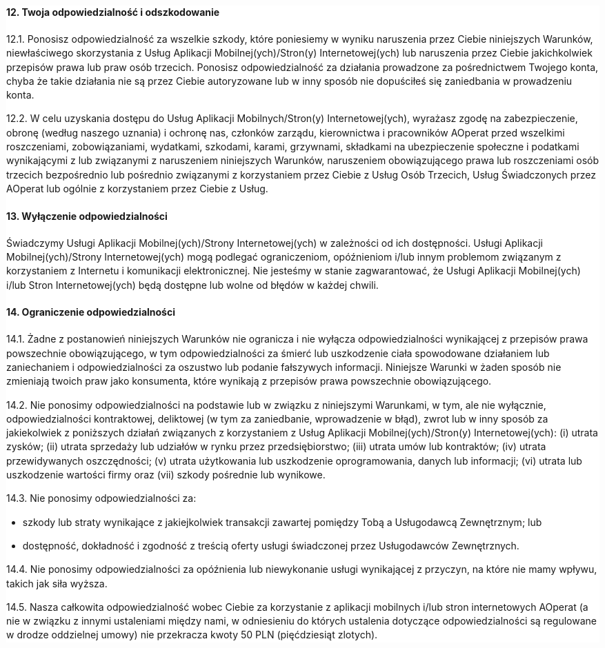 #### 12. Twoja odpowiedzialność i odszkodowanie

12.1. Ponosisz odpowiedzialność za wszelkie szkody, które poniesiemy w wyniku naruszenia przez Ciebie niniejszych Warunków, niewłaściwego skorzystania z Usług Aplikacji Mobilnej(ych)/Stron(y) Internetowej(ych) lub naruszenia przez Ciebie jakichkolwiek przepisów prawa lub praw osób trzecich. Ponosisz odpowiedzialność za działania prowadzone za pośrednictwem Twojego konta, chyba że takie działania nie są przez Ciebie autoryzowane lub w inny sposób nie dopuściłeś się zaniedbania w prowadzeniu konta.

12.2. W celu uzyskania dostępu do Usług Aplikacji Mobilnych/Stron(y) Internetowej(ych), wyrażasz zgodę na zabezpieczenie, obronę (według naszego uznania) i ochronę nas, członków zarządu, kierownictwa i pracowników AOperat przed wszelkimi roszczeniami, zobowiązaniami, wydatkami, szkodami, karami, grzywnami, składkami na ubezpieczenie społeczne i podatkami wynikającymi z lub związanymi z naruszeniem niniejszych Warunków, naruszeniem obowiązującego prawa lub roszczeniami osób trzecich bezpośrednio lub pośrednio związanymi z korzystaniem przez Ciebie z Usług Osób Trzecich, Usług Świadczonych przez AOperat lub ogólnie z korzystaniem przez Ciebie z Usług.

#### 13. Wyłączenie odpowiedzialności

Świadczymy Usługi Aplikacji Mobilnej(ych)/Strony Internetowej(ych) w zależności od ich dostępności. Usługi Aplikacji Mobilnej(ych)/Strony Internetowej(ych) mogą podlegać ograniczeniom, opóźnieniom i/lub innym problemom związanym z korzystaniem z Internetu i komunikacji elektronicznej. Nie jesteśmy w stanie zagwarantować, że Usługi Aplikacji Mobilnej(ych) i/lub Stron Internetowej(ych) będą dostępne lub wolne od błędów w każdej chwili.

#### 14. Ograniczenie odpowiedzialności

14.1. Żadne z postanowień niniejszych Warunków nie ogranicza i nie wyłącza odpowiedzialności wynikającej z przepisów prawa powszechnie obowiązującego, w tym odpowiedzialności za śmierć lub uszkodzenie ciała spowodowane działaniem lub zaniechaniem i odpowiedzialności za oszustwo lub podanie fałszywych informacji. Niniejsze Warunki w żaden sposób nie zmieniają twoich praw jako konsumenta, które wynikają z przepisów prawa powszechnie obowiązującego.

14.2. Nie ponosimy odpowiedzialności na podstawie lub w związku z niniejszymi Warunkami, w tym, ale nie wyłącznie, odpowiedzialności kontraktowej, deliktowej (w tym za zaniedbanie, wprowadzenie w błąd), zwrot lub w inny sposób za jakiekolwiek z poniższych działań związanych z korzystaniem z Usług Aplikacji Mobilnej(ych)/Stron(y) Internetowej(ych): (i) utrata zysków; (ii) utrata sprzedaży lub udziałów w rynku przez przedsiębiorstwo; (iii) utrata umów lub kontraktów; (iv) utrata przewidywanych oszczędności; (v) utrata użytkowania lub uszkodzenie oprogramowania, danych lub informacji; (vi) utrata lub uszkodzenie wartości firmy oraz (vii) szkody pośrednie lub wynikowe.

14.3. Nie ponosimy odpowiedzialności za:

- szkody lub straty wynikające z jakiejkolwiek transakcji zawartej pomiędzy Tobą a Usługodawcą Zewnętrznym; lub

- dostępność, dokładność i zgodność z treścią oferty usługi świadczonej przez Usługodawców Zewnętrznych.

14.4. Nie ponosimy odpowiedzialności za opóźnienia lub niewykonanie usługi wynikającej z przyczyn, na które nie mamy wpływu, takich jak siła wyższa.

14.5. Nasza całkowita odpowiedzialność wobec Ciebie za korzystanie z aplikacji mobilnych i/lub stron internetowych AOperat (a nie w związku z innymi ustaleniami między nami, w odniesieniu do których ustalenia dotyczące odpowiedzialności są regulowane w drodze oddzielnej umowy) nie przekracza kwoty 50 PLN (pięćdziesiąt zlotych).

